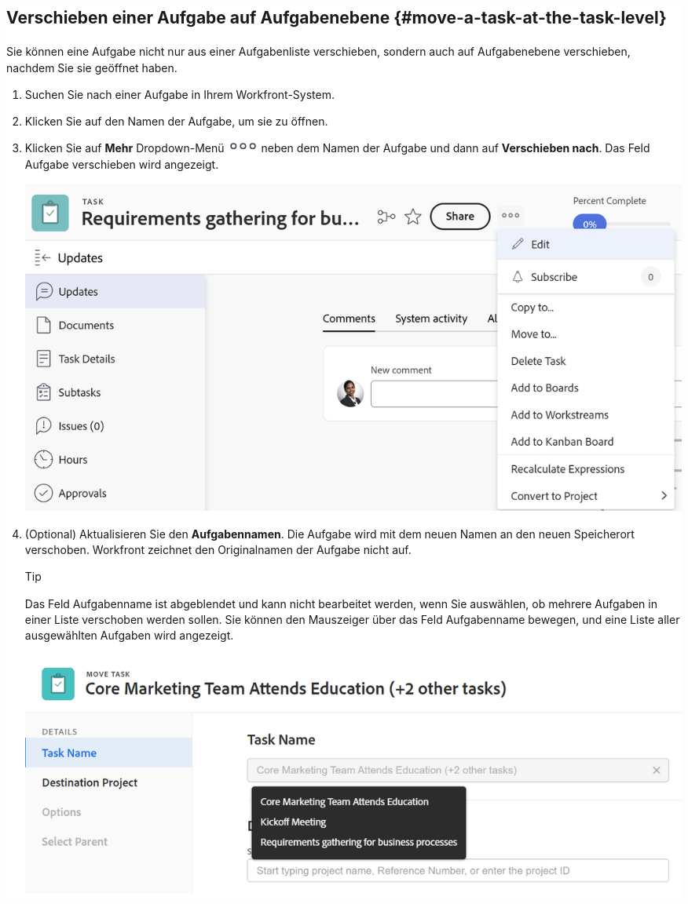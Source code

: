    

## Verschieben einer Aufgabe auf Aufgabenebene {#move-a-task-at-the-task-level}

Sie können eine Aufgabe nicht nur aus einer Aufgabenliste verschieben, sondern auch auf Aufgabenebene verschieben, nachdem Sie sie geöffnet haben.

1. Suchen Sie nach einer Aufgabe in Ihrem Workfront-System.
1. Klicken Sie auf den Namen der Aufgabe, um sie zu öffnen.
1. Klicken Sie auf **Mehr** Dropdown-Menü ![](assets/qs-more-menu.png) neben dem Namen der Aufgabe und dann auf **Verschieben nach**. Das Feld Aufgabe verschieben wird angezeigt.

   ![](assets/move-task-at-task-level-nwe-350x222.png)

1. (Optional) Aktualisieren Sie den **Aufgabennamen**. Die Aufgabe wird mit dem neuen Namen an den neuen Speicherort verschoben. Workfront zeichnet den Originalnamen der Aufgabe nicht auf.

   >[!TIP]
   >
   >Das Feld Aufgabenname ist abgeblendet und kann nicht bearbeitet werden, wenn Sie auswählen, ob mehrere Aufgaben in einer Liste verschoben werden sollen. Sie können den Mauszeiger über das Feld Aufgabenname bewegen, und eine Liste aller ausgewählten Aufgaben wird angezeigt.
   >
   >
   >![](assets/move-task-multiple-tasks-box-with-list-of-task-names-nwe-350x142.png)
